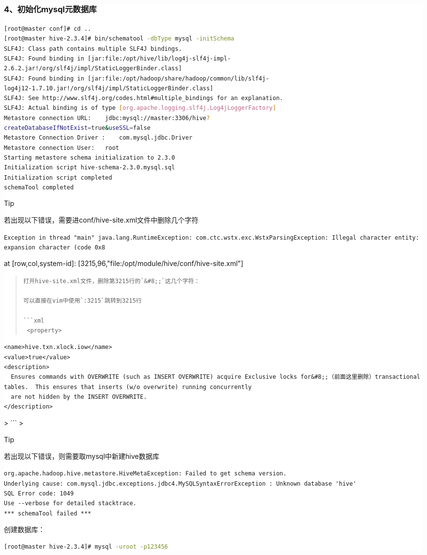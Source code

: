 ### 4、初始化mysql元数据库

```bash
[root@master conf]# cd ..
[root@master hive-2.3.4]# bin/schematool -dbType mysql -initSchema
SLF4J: Class path contains multiple SLF4J bindings.
SLF4J: Found binding in [jar:file:/opt/hive/lib/log4j-slf4j-impl-
2.6.2.jar!/org/slf4j/impl/StaticLoggerBinder.class]
SLF4J: Found binding in [jar:file:/opt/hadoop/share/hadoop/common/lib/slf4j-
log4j12-1.7.10.jar!/org/slf4j/impl/StaticLoggerBinder.class]
SLF4J: See http://www.slf4j.org/codes.html#multiple_bindings for an explanation.
SLF4J: Actual binding is of type [org.apache.logging.slf4j.Log4jLoggerFactory]
Metastore connection URL:    jdbc:mysql://master:3306/hive?
createDatabaseIfNotExist=true&useSSL=false
Metastore Connection Driver :    com.mysql.jdbc.Driver
Metastore connection User:   root
Starting metastore schema initialization to 2.3.0
Initialization script hive-schema-2.3.0.mysql.sql
Initialization script completed
schemaTool completed
```

> [!TIP]
> 若出现以下错误，需要进conf/hive-site.xml文件中删除几个字符
> 
> ```
> Exception in thread "main" java.lang.RuntimeException: com.ctc.wstx.exc.WstxParsingException: Illegal character entity: expansion character (code 0x8
 at [row,col,system-id]: [3215,96,"file:/opt/module/hive/conf/hive-site.xml"]
> ```
> 打开hive-site.xml文件，删除第3215行的`&#8;;`这几个字符：
> 
> 可以直接在vim中使用`:3215`跳转到3215行
> 
> ```xml
>  <property>
    <name>hive.txn.xlock.iow</name>
    <value>true</value>
    <description>
      Ensures commands with OVERWRITE (such as INSERT OVERWRITE) acquire Exclusive locks for&#8;;（前面这里删除）transactional tables.  This ensures that inserts (w/o overwrite) running concurrently
      are not hidden by the INSERT OVERWRITE.
    </description>
  </property>
> ```
> 


> [!TIP]
>
> 若出现以下错误，则需要取mysql中新建hive数据库
>
> ```
> org.apache.hadoop.hive.metastore.HiveMetaException: Failed to get schema version.
> Underlying cause: com.mysql.jdbc.exceptions.jdbc4.MySQLSyntaxErrorException : Unknown database 'hive'
> SQL Error code: 1049
> Use --verbose for detailed stacktrace.
> *** schemaTool failed ***
> ```
>
> 创建数据库：
>
> ```bash
> [root@master hive-2.3.4]# mysql -uroot -p123456